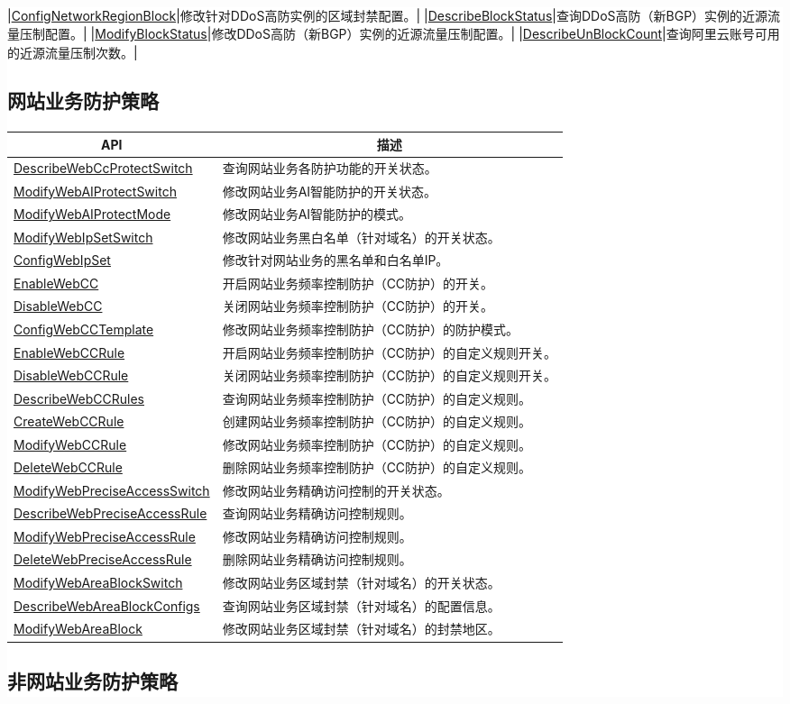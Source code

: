 |[ConfigNetworkRegionBlock](/cn.zh-CN/API参考/DDoS高防新BGP&国际/基础设施防护策略/ConfigNetworkRegionBlock.md)|修改针对DDoS高防实例的区域封禁配置。|
|[DescribeBlockStatus](/cn.zh-CN/API参考/DDoS高防新BGP&国际/基础设施防护策略/DescribeBlockStatus.md)|查询DDoS高防（新BGP）实例的近源流量压制配置。|
|[ModifyBlockStatus](/cn.zh-CN/API参考/DDoS高防新BGP&国际/基础设施防护策略/ModifyBlockStatus.md)|修改DDoS高防（新BGP）实例的近源流量压制配置。|
|[DescribeUnBlockCount](/cn.zh-CN/API参考/DDoS高防新BGP&国际/基础设施防护策略/DescribeUnBlockCount.md)|查询阿里云账号可用的近源流量压制次数。|

## 网站业务防护策略

|API|描述|
|---|--|
|[DescribeWebCcProtectSwitch](/cn.zh-CN/API参考/DDoS高防新BGP&国际/网站业务防护策略/DescribeWebCcProtectSwitch.md)|查询网站业务各防护功能的开关状态。|
|[ModifyWebAIProtectSwitch](/cn.zh-CN/API参考/DDoS高防新BGP&国际/网站业务防护策略/ModifyWebAIProtectSwitch.md)|修改网站业务AI智能防护的开关状态。|
|[ModifyWebAIProtectMode](/cn.zh-CN/API参考/DDoS高防新BGP&国际/网站业务防护策略/ModifyWebAIProtectMode.md)|修改网站业务AI智能防护的模式。|
|[ModifyWebIpSetSwitch](/cn.zh-CN/API参考/DDoS高防新BGP&国际/网站业务防护策略/ModifyWebIpSetSwitch.md)|修改网站业务黑白名单（针对域名）的开关状态。|
|[ConfigWebIpSet](/cn.zh-CN/API参考/DDoS高防新BGP&国际/网站业务防护策略/ConfigWebIpSet.md)|修改针对网站业务的黑名单和白名单IP。|
|[EnableWebCC](/cn.zh-CN/API参考/DDoS高防新BGP&国际/网站业务防护策略/EnableWebCC.md)|开启网站业务频率控制防护（CC防护）的开关。|
|[DisableWebCC](/cn.zh-CN/API参考/DDoS高防新BGP&国际/网站业务防护策略/DisableWebCC.md)|关闭网站业务频率控制防护（CC防护）的开关。|
|[ConfigWebCCTemplate](/cn.zh-CN/API参考/DDoS高防新BGP&国际/网站业务防护策略/ConfigWebCCTemplate.md)|修改网站业务频率控制防护（CC防护）的防护模式。|
|[EnableWebCCRule](/cn.zh-CN/API参考/DDoS高防新BGP&国际/网站业务防护策略/EnableWebCCRule.md)|开启网站业务频率控制防护（CC防护）的自定义规则开关。|
|[DisableWebCCRule](/cn.zh-CN/API参考/DDoS高防新BGP&国际/网站业务防护策略/DisableWebCCRule.md)|关闭网站业务频率控制防护（CC防护）的自定义规则开关。|
|[DescribeWebCCRules](/cn.zh-CN/API参考/DDoS高防新BGP&国际/网站业务防护策略/DescribeWebCCRules.md)|查询网站业务频率控制防护（CC防护）的自定义规则。|
|[CreateWebCCRule](/cn.zh-CN/API参考/DDoS高防新BGP&国际/网站业务防护策略/CreateWebCCRule.md)|创建网站业务频率控制防护（CC防护）的自定义规则。|
|[ModifyWebCCRule](/cn.zh-CN/API参考/DDoS高防新BGP&国际/网站业务防护策略/ModifyWebCCRule.md)|修改网站业务频率控制防护（CC防护）的自定义规则。|
|[DeleteWebCCRule](/cn.zh-CN/API参考/DDoS高防新BGP&国际/网站业务防护策略/DeleteWebCCRule.md)|删除网站业务频率控制防护（CC防护）的自定义规则。|
|[ModifyWebPreciseAccessSwitch](/cn.zh-CN/API参考/DDoS高防新BGP&国际/网站业务防护策略/ModifyWebPreciseAccessSwitch.md)|修改网站业务精确访问控制的开关状态。|
|[DescribeWebPreciseAccessRule](/cn.zh-CN/API参考/DDoS高防新BGP&国际/网站业务防护策略/DescribeWebPreciseAccessRule.md)|查询网站业务精确访问控制规则。|
|[ModifyWebPreciseAccessRule](/cn.zh-CN/API参考/DDoS高防新BGP&国际/网站业务防护策略/ModifyWebPreciseAccessRule.md)|修改网站业务精确访问控制规则。|
|[DeleteWebPreciseAccessRule](/cn.zh-CN/API参考/DDoS高防新BGP&国际/网站业务防护策略/DeleteWebPreciseAccessRule.md)|删除网站业务精确访问控制规则。|
|[ModifyWebAreaBlockSwitch](/cn.zh-CN/API参考/DDoS高防新BGP&国际/网站业务防护策略/ModifyWebAreaBlockSwitch.md)|修改网站业务区域封禁（针对域名）的开关状态。|
|[DescribeWebAreaBlockConfigs](/cn.zh-CN/API参考/DDoS高防新BGP&国际/网站业务防护策略/DescribeWebAreaBlockConfigs.md)|查询网站业务区域封禁（针对域名）的配置信息。|
|[ModifyWebAreaBlock](/cn.zh-CN/API参考/DDoS高防新BGP&国际/网站业务防护策略/ModifyWebAreaBlock.md)|修改网站业务区域封禁（针对域名）的封禁地区。|

## 非网站业务防护策略

